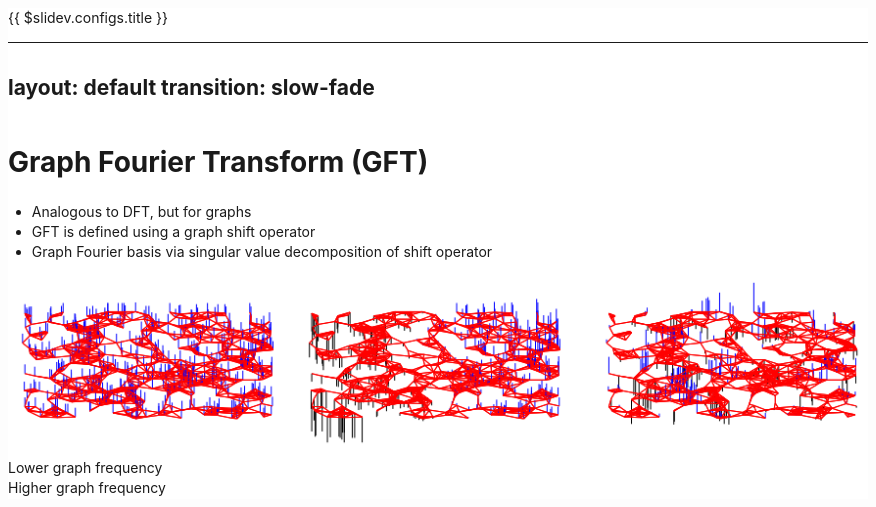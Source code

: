 <div class="abs-br m-6 flex items-center gap-2">
  <div class="text-3 text-left text-slate-400"><carbon:chat /> {{ $slidev.configs.title }} </div>
</div>

---
layout: default
transition: slow-fade
---

# Graph Fourier Transform (GFT)

<ul class="text-6" v-click="1" v-motion:initial="{ x: -20 }":enter="{ x: -20 }">
  <li class="flex gap-2" v-click="1" v-motion :initial="{ x: -50 }" :enter="{ x: 0 }" :leave="{ x: -50 }">
    <div class="text-cyan-500" v-click="[1,2]" v-motion :initial="{ x: -50 }" :enter="{ x: 0 }" :leave="{ x: -50 }"><carbon:direction-straight-right /></div>
    <div>Analogous to DFT, but for graphs</div>
  </li>
  <li class="flex gap-2" v-click="2" v-motion :initial="{ x: -50 }" :enter="{ x: 0 }" :leave="{ x: -50 }">
    <div class="text-cyan-500" v-click="[2,3]" v-motion :initial="{ x: -50 }" :enter="{ x: 0 }" :leave="{ x: -50 }"><carbon:direction-straight-right /></div>
    <div>GFT is defined using a graph shift operator</div>
  </li>
  <li class="flex gap-2" v-click="3" v-motion :initial="{ x: -50 }" :enter="{ x: 0 }" :leave="{ x: -50 }">
    <div class="text-cyan-500" v-click="[3,4]" v-motion :initial="{ x: -50 }" :enter="{ x: 0 }" :leave="{ x: -50 }"><carbon:direction-straight-right /></div>
    <div>Graph Fourier basis via singular value decomposition of shift operator</div>
  </li>
</ul>

<div v-click="[1,2]" v-motion :initial="{ y: 50 }" :enter="{ y: 0 }" :leave="{ y: 50 }" class="absolute top-1/3 left-1/16 w-7/8 h-64 flex flex-col items-center bg-slate-100 p-2 text-center text-cyan-500">
    <div class="flex justify-center items-center m-4"><img src="./assets/gft_basis.png" alt="GFT basis" width="940"></div>
    <div class="flex w-180">
      <div class="w-1/2 text-left">Lower graph frequency</div>
      <div class="w-1/2 text-right">Higher graph frequency</div>
    </div>
</div>
